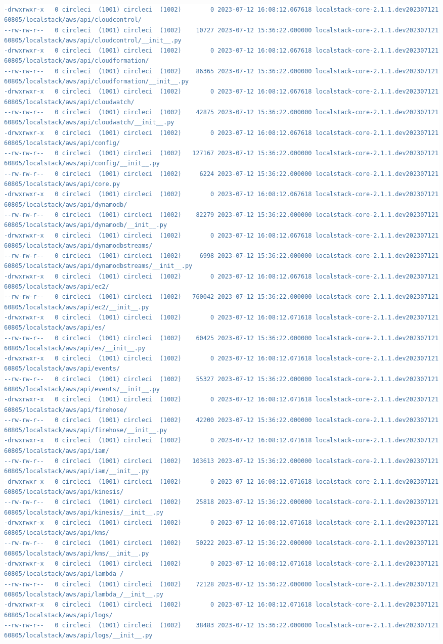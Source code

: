 ```diff
-drwxrwxr-x   0 circleci  (1001) circleci  (1002)        0 2023-07-12 16:08:12.067618 localstack-core-2.1.1.dev20230712160805/localstack/aws/api/cloudcontrol/
--rw-rw-r--   0 circleci  (1001) circleci  (1002)    10727 2023-07-12 15:36:22.000000 localstack-core-2.1.1.dev20230712160805/localstack/aws/api/cloudcontrol/__init__.py
-drwxrwxr-x   0 circleci  (1001) circleci  (1002)        0 2023-07-12 16:08:12.067618 localstack-core-2.1.1.dev20230712160805/localstack/aws/api/cloudformation/
--rw-rw-r--   0 circleci  (1001) circleci  (1002)    86365 2023-07-12 15:36:22.000000 localstack-core-2.1.1.dev20230712160805/localstack/aws/api/cloudformation/__init__.py
-drwxrwxr-x   0 circleci  (1001) circleci  (1002)        0 2023-07-12 16:08:12.067618 localstack-core-2.1.1.dev20230712160805/localstack/aws/api/cloudwatch/
--rw-rw-r--   0 circleci  (1001) circleci  (1002)    42875 2023-07-12 15:36:22.000000 localstack-core-2.1.1.dev20230712160805/localstack/aws/api/cloudwatch/__init__.py
-drwxrwxr-x   0 circleci  (1001) circleci  (1002)        0 2023-07-12 16:08:12.067618 localstack-core-2.1.1.dev20230712160805/localstack/aws/api/config/
--rw-rw-r--   0 circleci  (1001) circleci  (1002)   127167 2023-07-12 15:36:22.000000 localstack-core-2.1.1.dev20230712160805/localstack/aws/api/config/__init__.py
--rw-rw-r--   0 circleci  (1001) circleci  (1002)     6224 2023-07-12 15:36:22.000000 localstack-core-2.1.1.dev20230712160805/localstack/aws/api/core.py
-drwxrwxr-x   0 circleci  (1001) circleci  (1002)        0 2023-07-12 16:08:12.067618 localstack-core-2.1.1.dev20230712160805/localstack/aws/api/dynamodb/
--rw-rw-r--   0 circleci  (1001) circleci  (1002)    82279 2023-07-12 15:36:22.000000 localstack-core-2.1.1.dev20230712160805/localstack/aws/api/dynamodb/__init__.py
-drwxrwxr-x   0 circleci  (1001) circleci  (1002)        0 2023-07-12 16:08:12.067618 localstack-core-2.1.1.dev20230712160805/localstack/aws/api/dynamodbstreams/
--rw-rw-r--   0 circleci  (1001) circleci  (1002)     6998 2023-07-12 15:36:22.000000 localstack-core-2.1.1.dev20230712160805/localstack/aws/api/dynamodbstreams/__init__.py
-drwxrwxr-x   0 circleci  (1001) circleci  (1002)        0 2023-07-12 16:08:12.067618 localstack-core-2.1.1.dev20230712160805/localstack/aws/api/ec2/
--rw-rw-r--   0 circleci  (1001) circleci  (1002)   760042 2023-07-12 15:36:22.000000 localstack-core-2.1.1.dev20230712160805/localstack/aws/api/ec2/__init__.py
-drwxrwxr-x   0 circleci  (1001) circleci  (1002)        0 2023-07-12 16:08:12.071618 localstack-core-2.1.1.dev20230712160805/localstack/aws/api/es/
--rw-rw-r--   0 circleci  (1001) circleci  (1002)    60425 2023-07-12 15:36:22.000000 localstack-core-2.1.1.dev20230712160805/localstack/aws/api/es/__init__.py
-drwxrwxr-x   0 circleci  (1001) circleci  (1002)        0 2023-07-12 16:08:12.071618 localstack-core-2.1.1.dev20230712160805/localstack/aws/api/events/
--rw-rw-r--   0 circleci  (1001) circleci  (1002)    55327 2023-07-12 15:36:22.000000 localstack-core-2.1.1.dev20230712160805/localstack/aws/api/events/__init__.py
-drwxrwxr-x   0 circleci  (1001) circleci  (1002)        0 2023-07-12 16:08:12.071618 localstack-core-2.1.1.dev20230712160805/localstack/aws/api/firehose/
--rw-rw-r--   0 circleci  (1001) circleci  (1002)    42200 2023-07-12 15:36:22.000000 localstack-core-2.1.1.dev20230712160805/localstack/aws/api/firehose/__init__.py
-drwxrwxr-x   0 circleci  (1001) circleci  (1002)        0 2023-07-12 16:08:12.071618 localstack-core-2.1.1.dev20230712160805/localstack/aws/api/iam/
--rw-rw-r--   0 circleci  (1001) circleci  (1002)   103613 2023-07-12 15:36:22.000000 localstack-core-2.1.1.dev20230712160805/localstack/aws/api/iam/__init__.py
-drwxrwxr-x   0 circleci  (1001) circleci  (1002)        0 2023-07-12 16:08:12.071618 localstack-core-2.1.1.dev20230712160805/localstack/aws/api/kinesis/
--rw-rw-r--   0 circleci  (1001) circleci  (1002)    25818 2023-07-12 15:36:22.000000 localstack-core-2.1.1.dev20230712160805/localstack/aws/api/kinesis/__init__.py
-drwxrwxr-x   0 circleci  (1001) circleci  (1002)        0 2023-07-12 16:08:12.071618 localstack-core-2.1.1.dev20230712160805/localstack/aws/api/kms/
--rw-rw-r--   0 circleci  (1001) circleci  (1002)    50222 2023-07-12 15:36:22.000000 localstack-core-2.1.1.dev20230712160805/localstack/aws/api/kms/__init__.py
-drwxrwxr-x   0 circleci  (1001) circleci  (1002)        0 2023-07-12 16:08:12.071618 localstack-core-2.1.1.dev20230712160805/localstack/aws/api/lambda_/
--rw-rw-r--   0 circleci  (1001) circleci  (1002)    72128 2023-07-12 15:36:22.000000 localstack-core-2.1.1.dev20230712160805/localstack/aws/api/lambda_/__init__.py
-drwxrwxr-x   0 circleci  (1001) circleci  (1002)        0 2023-07-12 16:08:12.071618 localstack-core-2.1.1.dev20230712160805/localstack/aws/api/logs/
--rw-rw-r--   0 circleci  (1001) circleci  (1002)    38483 2023-07-12 15:36:22.000000 localstack-core-2.1.1.dev20230712160805/localstack/aws/api/logs/__init__.py
```